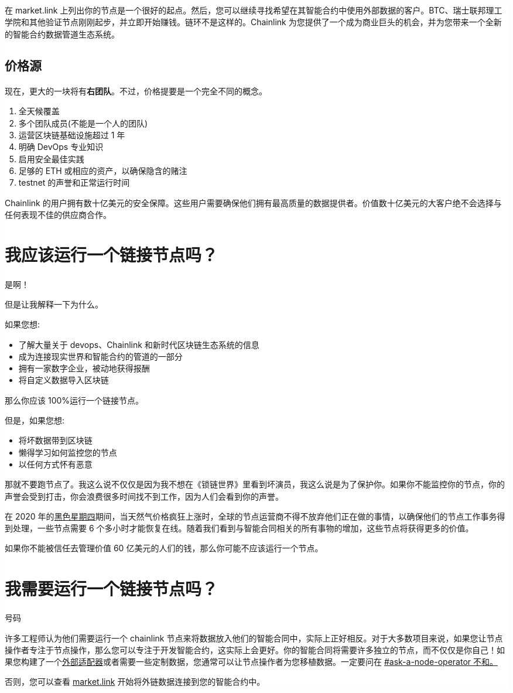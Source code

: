 在 market.link 上列出你的节点是一个很好的起点。然后，您可以继续寻找希望在其智能合约中使用外部数据的客户。BTC、瑞士联邦理工学院和其他验证节点刚刚起步，并立即开始赚钱。链环不是这样的。Chainlink 为您提供了一个成为商业巨头的机会，并为您带来一个全新的智能合约数据管道生态系统。

## 价格源

现在，更大的一块将有**右团队**。不过，价格提要是一个完全不同的概念。

1.  全天候覆盖
2.  多个团队成员(不能是一个人的团队)
3.  运营区块链基础设施超过 1 年
4.  明确 DevOps 专业知识
5.  启用安全最佳实践
6.  足够的 ETH 或相应的资产，以确保隐含的赌注
7.  testnet 的声誉和正常运行时间

Chainlink 的用户拥有数十亿美元的安全保障。这些用户需要确保他们拥有最高质量的数据提供者。价值数十亿美元的大客户绝不会选择与任何表现不佳的供应商合作。

# 我应该运行一个链接节点吗？

是啊！

但是让我解释一下为什么。

如果您想:

*   了解大量关于 devops、Chainlink 和新时代区块链生态系统的信息
*   成为连接现实世界和智能合约的管道的一部分
*   拥有一家数字企业，被动地获得报酬
*   将自定义数据导入区块链

那么你应该 100%运行一个链接节点。

但是，如果您想:

*   将坏数据带到区块链
*   懒得学习如何监控您的节点
*   以任何方式怀有恶意

那就不要跑节点了。我这么说不仅仅是因为我不想在《锁链世界》里看到坏演员，我这么说是为了保护你。如果你不能监控你的节点，你的声誉会受到打击，你会浪费很多时间找不到工作，因为人们会看到你的声誉。

在 2020 年的[黑色星期四](https://blog.kaiko.com/crypto-black-thursday-under-the-microscope-a86770df5c29#:~:text=On%20Thursday%20March%2012th%2C%20which,in%20less%20than%20a%20day.)期间，当天然气价格疯狂上涨时，全球的节点运营商不得不放弃他们正在做的事情，以确保他们的节点工作事务得到处理，一些节点需要 6 个多小时才能恢复在线。随着我们看到与智能合同相关的所有事物的增加，这些节点将获得更多的价值。

如果你不能被信任去管理价值 60 亿美元的人们的钱，那么你可能不应该运行一个节点。

# 我需要运行一个链接节点吗？

号码

许多工程师认为他们需要运行一个 chainlink 节点来将数据放入他们的智能合同中，实际上正好相反。对于大多数项目来说，如果您让节点操作者专注于节点操作，那么您可以专注于开发智能合约，这实际上会更好。你的智能合同将需要许多独立的节点，而不仅仅是你自己！如果您构建了一个[外部适配器](https://docs.chain.link/docs/external-adapters)或者需要一些定制数据，您通常可以让节点操作者为您移植数据。一定要问在 [#ask-a-node-operator 不和。](https://discord.gg/FSVmJ9p)

否则，您可以查看 [market.link](https://market.link/) 开始将外链数据连接到您的智能合约中。
